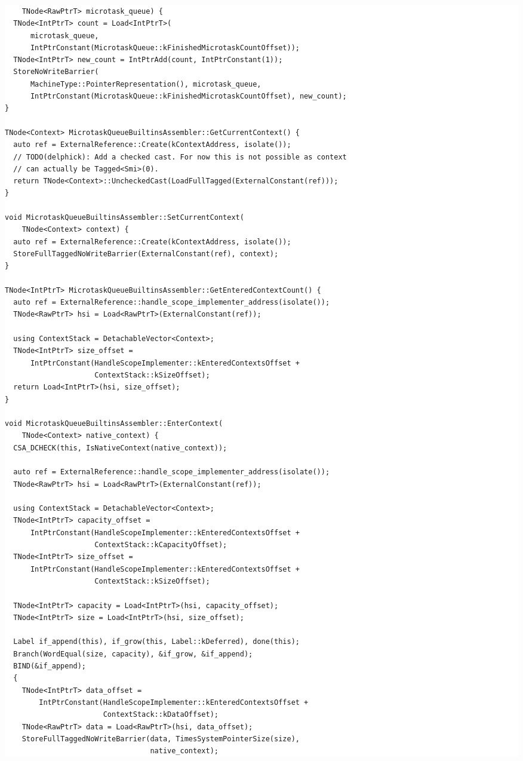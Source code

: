 ```
    TNode<RawPtrT> microtask_queue) {
  TNode<IntPtrT> count = Load<IntPtrT>(
      microtask_queue,
      IntPtrConstant(MicrotaskQueue::kFinishedMicrotaskCountOffset));
  TNode<IntPtrT> new_count = IntPtrAdd(count, IntPtrConstant(1));
  StoreNoWriteBarrier(
      MachineType::PointerRepresentation(), microtask_queue,
      IntPtrConstant(MicrotaskQueue::kFinishedMicrotaskCountOffset), new_count);
}

TNode<Context> MicrotaskQueueBuiltinsAssembler::GetCurrentContext() {
  auto ref = ExternalReference::Create(kContextAddress, isolate());
  // TODO(delphick): Add a checked cast. For now this is not possible as context
  // can actually be Tagged<Smi>(0).
  return TNode<Context>::UncheckedCast(LoadFullTagged(ExternalConstant(ref)));
}

void MicrotaskQueueBuiltinsAssembler::SetCurrentContext(
    TNode<Context> context) {
  auto ref = ExternalReference::Create(kContextAddress, isolate());
  StoreFullTaggedNoWriteBarrier(ExternalConstant(ref), context);
}

TNode<IntPtrT> MicrotaskQueueBuiltinsAssembler::GetEnteredContextCount() {
  auto ref = ExternalReference::handle_scope_implementer_address(isolate());
  TNode<RawPtrT> hsi = Load<RawPtrT>(ExternalConstant(ref));

  using ContextStack = DetachableVector<Context>;
  TNode<IntPtrT> size_offset =
      IntPtrConstant(HandleScopeImplementer::kEnteredContextsOffset +
                     ContextStack::kSizeOffset);
  return Load<IntPtrT>(hsi, size_offset);
}

void MicrotaskQueueBuiltinsAssembler::EnterContext(
    TNode<Context> native_context) {
  CSA_DCHECK(this, IsNativeContext(native_context));

  auto ref = ExternalReference::handle_scope_implementer_address(isolate());
  TNode<RawPtrT> hsi = Load<RawPtrT>(ExternalConstant(ref));

  using ContextStack = DetachableVector<Context>;
  TNode<IntPtrT> capacity_offset =
      IntPtrConstant(HandleScopeImplementer::kEnteredContextsOffset +
                     ContextStack::kCapacityOffset);
  TNode<IntPtrT> size_offset =
      IntPtrConstant(HandleScopeImplementer::kEnteredContextsOffset +
                     ContextStack::kSizeOffset);

  TNode<IntPtrT> capacity = Load<IntPtrT>(hsi, capacity_offset);
  TNode<IntPtrT> size = Load<IntPtrT>(hsi, size_offset);

  Label if_append(this), if_grow(this, Label::kDeferred), done(this);
  Branch(WordEqual(size, capacity), &if_grow, &if_append);
  BIND(&if_append);
  {
    TNode<IntPtrT> data_offset =
        IntPtrConstant(HandleScopeImplementer::kEnteredContextsOffset +
                       ContextStack::kDataOffset);
    TNode<RawPtrT> data = Load<RawPtrT>(hsi, data_offset);
    StoreFullTaggedNoWriteBarrier(data, TimesSystemPointerSize(size),
                                  native_context);

```